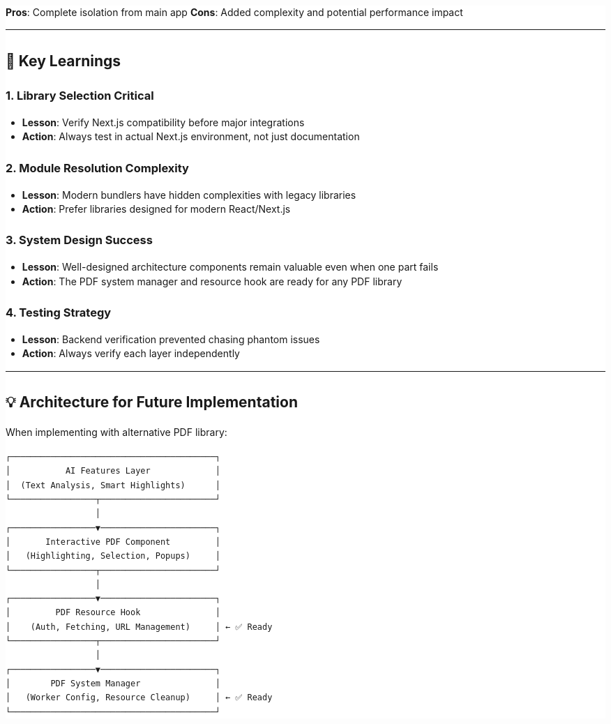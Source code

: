 **Pros**: Complete isolation from main app
**Cons**: Added complexity and potential performance impact

---

## 📝 Key Learnings

### 1. Library Selection Critical

- **Lesson**: Verify Next.js compatibility before major integrations
- **Action**: Always test in actual Next.js environment, not just documentation

### 2. Module Resolution Complexity

- **Lesson**: Modern bundlers have hidden complexities with legacy libraries
- **Action**: Prefer libraries designed for modern React/Next.js

### 3. System Design Success

- **Lesson**: Well-designed architecture components remain valuable even when one part fails
- **Action**: The PDF system manager and resource hook are ready for any PDF library

### 4. Testing Strategy

- **Lesson**: Backend verification prevented chasing phantom issues
- **Action**: Always verify each layer independently

---

## 💡 Architecture for Future Implementation

When implementing with alternative PDF library:

```
┌─────────────────────────────────────────┐
│           AI Features Layer             │
│  (Text Analysis, Smart Highlights)      │
└─────────────────┬───────────────────────┘
                  │
┌─────────────────▼───────────────────────┐
│       Interactive PDF Component         │
│   (Highlighting, Selection, Popups)     │
└─────────────────┬───────────────────────┘
                  │
┌─────────────────▼───────────────────────┐
│         PDF Resource Hook               │
│    (Auth, Fetching, URL Management)     │ ← ✅ Ready
└─────────────────┬───────────────────────┘
                  │
┌─────────────────▼───────────────────────┐
│        PDF System Manager               │
│   (Worker Config, Resource Cleanup)     │ ← ✅ Ready
└─────────────────────────────────────────┘
```
